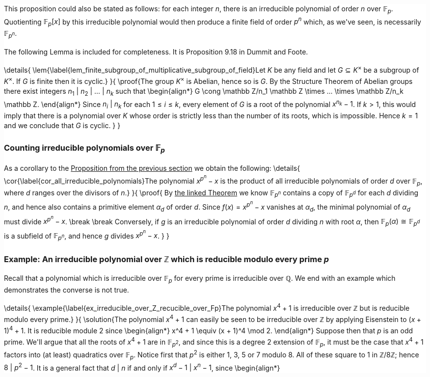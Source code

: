This proposition could also be stated as follows: for each integer $n$, there is an irreducible polynomial of order $n$ over $\mathbb F_p$. Quotienting $\mathbb F_p[x]$ by this irreducible polynomial would then produce a finite field of order $p^n$ which, as we've seen, is necessarily $\mathbb F_{p^n}$.

The following Lemma is included for completeness. It is Proposition 9.18 in Dummit and Foote.

\details{
    \lem{\label{lem_finite_subgroup_of_multiplicative_subgroup_of_field}Let $K$ be any field and let $G\subseteq K^\times$ be a subgroup of $K^\times$. If $G$ is finite then it is cyclic.}
}{
    \proof{The group $K^\times$ is Abelian, hence so is $G$. By the Structure Theorem of Abelian groups there exist integers $n_1 ~|~ n_2 ~|~ ... ~|~ n_k$ such that
    \begin{align*}
        G \cong \mathbb Z/n_1 \mathbb Z \times ... \times \mathbb Z/n_k \mathbb Z.
    \end{align*}
    Since $n_i ~|~ n_k$ for each $1\leq i\leq k$, every element of $G$ is a root of the polynomial $x^{n_k} - 1$. If $k > 1$, this would imply that there is a polynomial over $K$ whose order is strictly less than the number of its roots, which is impossible. Hence $k=1$ and we conclude that $G$ is cyclic.
    }
}

### Counting irreducible polynomials over $\mathbb F_p$

As a corollary to the [Proposition from the previous section](#prop_finite_fields_are_simple) we obtain the following:
\details{
    \cor{\label{cor_all_irreducible_polynomials}The polynomial $x^{p^n} - x$ is the product of all irreducible polynomials of order $d$ over $\mathbb F_p$, where $d$ ranges over the divisors of $n$.}
}{
    \proof{
        By [the linked Theorem](#thm_finite_fields_summary) we know $\mathbb F_{p^n}$ contains a copy of $\mathbb F_{p^d}$ for each $d$ dividing $n$, and hence also contains a primitive element $\alpha_d$ of order $d$. Since $f(x) = x^{p^n} - x$ vanishes at $\alpha_d$, the minimal polynomial of $\alpha_d$ must divide $x^{p^n} - x$.
        \break
        \break
        Conversely, if $g$ is an irreducible polynomial of order $d$ dividing $n$ with root $\alpha$, then $\mathbb F_p(\alpha)\cong \mathbb F_{p^d}$ is a subfield of $\mathbb F_{p^n}$, and hence $g$ divides $x^{p^n} - x$.
    }
}

### Example: An irreducible polynomial over $\mathbb Z$ which is reducible modulo every prime $p$

Recall that a polynomial which is irreducible over $\mathbb F_p$ for every prime is irreducible over $\mathbb Q$. We end with an example which demonstrates the converse is not true.

\details{
    \example{\label{ex_irreducible_over_Z_recucible_over_Fp}The polynomial $x^4 + 1$ is irreducible over $\mathbb Z$ but is reducible modulo every prime.}
}{
    \solution{The polynomial $x^4 + 1$ can easily be seen to be irreducible over $\mathbb Z$ by applying Eisenstein to $(x+1)^4 + 1$. It is reducible module $2$ since
    \begin{align*}
        x^4 + 1 \equiv (x + 1)^4 \mod 2.
    \end{align*} 
    Suppose then that $p$ is an odd prime. We'll argue that all the roots of $x^4 + 1$ are in $\mathbb F_{p^2}$, and since this is a degree 2 extension of $\mathbb F_p$, it must be the case that $x^4 + 1$ factors into (at least) quadratics over $\mathbb F_p$. Notice first that $p^2$ is either $1$, $3$, $5$ or $7$ modulo 8. All of these square to $1$ in $\mathbb Z/8\mathbb Z$; hence $8 ~|~ p^2 - 1$. It is a general fact that $d ~|~ n$ if and only if $x^d - 1 ~|~ x^n - 1$, since
    \begin{align*}